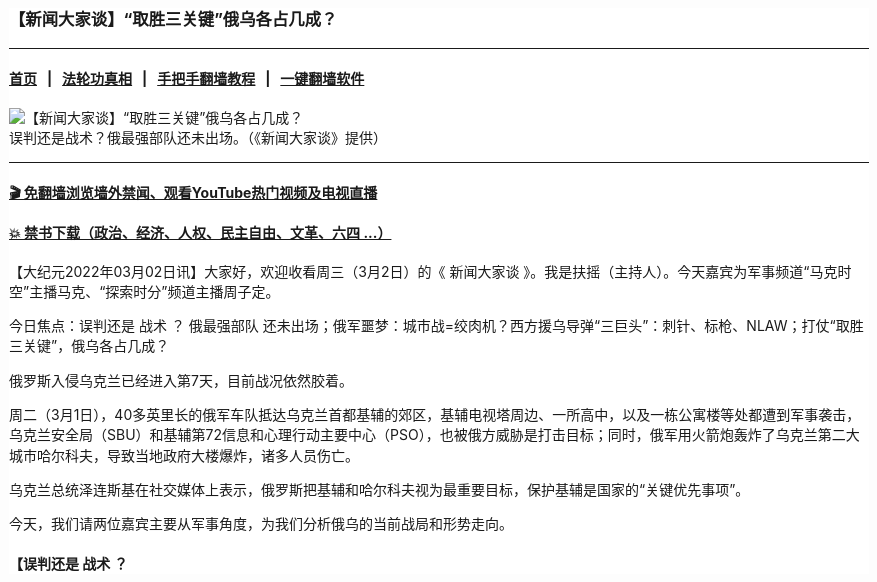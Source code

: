 ### 【新闻大家谈】“取胜三关键”俄乌各占几成？
------------------------

#### [首页](https://github.com/gfw-breaker/banned-news3/blob/master/README.md) &nbsp;&nbsp;|&nbsp;&nbsp; [法轮功真相](https://github.com/begood0513/basic/blob/master/README.md)  &nbsp;&nbsp;|&nbsp;&nbsp; [手把手翻墙教程](https://github.com/gfw-breaker/guides/wiki)  &nbsp;&nbsp;|&nbsp;&nbsp; [一键翻墙软件](https://github.com/gfw-breaker/nogfw/blob/master/README.md)  



<div><img alt="【新闻大家谈】“取胜三关键”俄乌各占几成？" class="attachment-djy_600_400 size-djy_600_400 wp-post-image" src="https://i.epochtimes.com/assets/uploads/2022/03/id13616661-2b5dae0081ef24539b84bcee7146915e-600x400.jpg"/>
<div class="caption">
 误判还是战术？俄最强部队还未出场。（《新闻大家谈》提供）
</div></div><hr/>

#### [ 🎬  免翻墙浏览墙外禁闻、观看YouTube热门视频及电视直播](https://github.com/gfw-breaker/HelloWorld)

#### [ 💥  禁书下载（政治、经济、人权、民主自由、文革、六四 ...）](https://github.com/gfw-breaker/books/blob/master/README.md)

<div><p>
 【大纪元2022年03月02日讯】大家好，欢迎收看周三（3月2日）的《
 <ok href="https://www.youtube.com/channel/UCQ7yTdpdBBBxhhjei13h_Nw">
  新闻大家谈
 </ok>
 》。我是扶摇（主持人）。今天嘉宾为军事频道“马克时空”主播马克、“探索时分”频道主播周子定。
</p>
<p>
 今日焦点：误判还是
 <ok href="https://www.epochtimes.com/gb/tag/%E6%88%98%E6%9C%AF.html">
  战术
 </ok>
 ？
 <ok href="https://www.epochtimes.com/gb/tag/%E4%BF%84%E6%9C%80%E5%BC%BA%E9%83%A8%E9%98%9F.html">
  俄最强部队
 </ok>
 还未出场；俄军噩梦：城市战=绞肉机？西方援乌导弹“三巨头”：刺针、标枪、NLAW；打仗“取胜三关键”，俄乌各占几成？
</p>
<p style="text-align: center;">
 <div class="video_fit_container">
 </div>
</p>
<p>
 俄罗斯入侵乌克兰已经进入第7天，目前战况依然胶着。
</p>
<p>
 周二（3月1日），40多英里长的俄军车队抵达乌克兰首都基辅的郊区，基辅电视塔周边、一所高中，以及一栋公寓楼等处都遭到军事袭击，乌克兰安全局（SBU）和基辅第72信息和心理行动主要中心（PSO），也被俄方威胁是打击目标；同时，俄军用火箭炮轰炸了乌克兰第二大城市哈尔科夫，导致当地政府大楼爆炸，诸多人员伤亡。
</p>
<p>
 乌克兰总统泽连斯基在社交媒体上表示，俄罗斯把基辅和哈尔科夫视为最重要目标，保护基辅是国家的“关键优先事项”。
</p>
<p>
 今天，我们请两位嘉宾主要从军事角度，为我们分析俄乌的当前战局和形势走向。
</p>
<h4>
 【误判还是
 <ok href="https://www.epochtimes.com/gb/tag/%E6%88%98%E6%9C%AF.html">
  战术
 </ok>
 ？